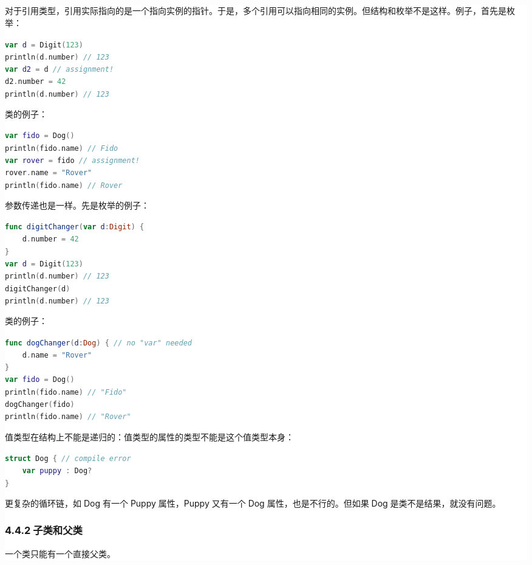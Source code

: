 对于引用类型，引用实际指向的是一个指向实例的指针。于是，多个引用可以指向相同的实例。但结构和枚举不是这样。例子，首先是枚举：

```swift
var d = Digit(123)
println(d.number) // 123
var d2 = d // assignment!
d2.number = 42
println(d.number) // 123
```

类的例子：

```swift
var fido = Dog()
println(fido.name) // Fido
var rover = fido // assignment!
rover.name = "Rover"
println(fido.name) // Rover
```

参数传递也是一样。先是枚举的例子：

```swift
func digitChanger(var d:Digit) {
	d.number = 42
}
var d = Digit(123)
println(d.number) // 123
digitChanger(d)
println(d.number) // 123
```

类的例子：

```swift
func dogChanger(d:Dog) { // no "var" needed
	d.name = "Rover"
}
var fido = Dog()
println(fido.name) // "Fido"
dogChanger(fido)
println(fido.name) // "Rover"
```

值类型在结构上不能是递归的：值类型的属性的类型不能是这个值类型本身：

```swift
struct Dog { // compile error
	var puppy : Dog?
}
```

更复杂的循环链，如 Dog 有一个 Puppy 属性，Puppy 又有一个 Dog 属性，也是不行的。但如果 Dog 是类不是结果，就没有问题。

### 4.4.2 子类和父类

一个类只能有一个直接父类。
